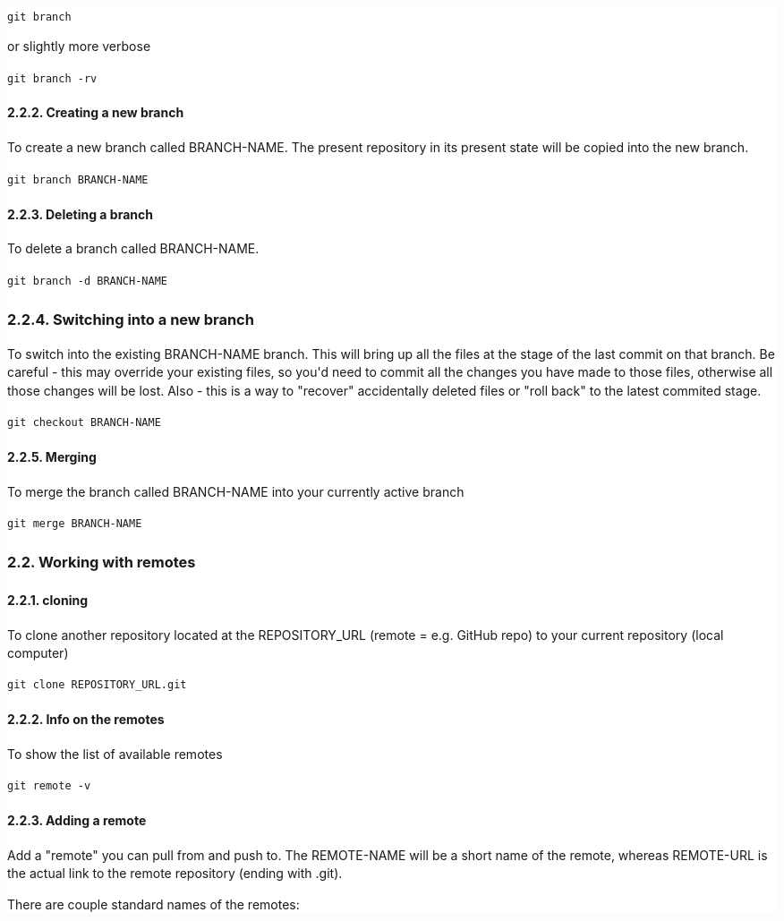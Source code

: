     git branch

or slightly more verbose

    git branch -rv


#### 2.2.2. **Creating a new branch** 
To create a new branch called BRANCH-NAME. The present repository in its present state will be copied into the new branch.

    git branch BRANCH-NAME


#### 2.2.3. **Deleting a branch** 
To delete a branch called BRANCH-NAME.

    git branch -d BRANCH-NAME


### 2.2.4. **Switching into a new branch** 
To switch into the existing BRANCH-NAME branch. This will bring up all the files at the stage of the last commit on that branch.
Be careful - this may override your existing files, so you'd need to commit all the changes you have made to those files,
otherwise all those changes will be lost.
Also - this is a way to "recover" accidentally deleted files or "roll back" to the latest commited stage.

    git checkout BRANCH-NAME


#### 2.2.5. **Merging** 
To merge the branch called BRANCH-NAME into your currently active branch

    git merge BRANCH-NAME



### 2.2. Working with remotes

#### 2.2.1. **cloning** 
To clone another repository located at the REPOSITORY_URL (remote = e.g. GitHub repo) to your current repository (local computer)

    git clone REPOSITORY_URL.git


#### 2.2.2. **Info on the remotes** 
To show the list of available remotes

    git remote -v


#### 2.2.3. **Adding a remote** 
Add a "remote" you can pull from and push to. The REMOTE-NAME will be a short name of the remote,
whereas REMOTE-URL is the actual link to the remote repository (ending with .git). 

There are couple standard names of the remotes:
